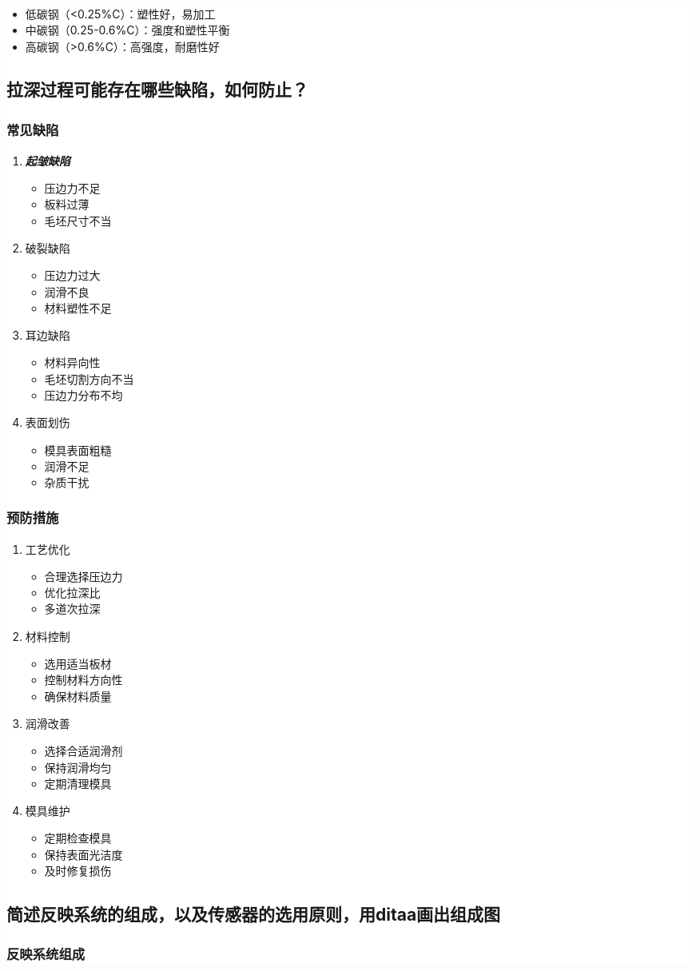 - 低碳钢（<0.25%C）：塑性好，易加工
- 中碳钢（0.25-0.6%C）：强度和塑性平衡
- 高碳钢（>0.6%C）：高强度，耐磨性好

## 拉深过程可能存在哪些缺陷，如何防止？

### 常见缺陷

1. ***起皱缺陷***
    - 压边力不足
    - 板料过薄
    - 毛坯尺寸不当

2. 破裂缺陷
    - 压边力过大
    - 润滑不良
    - 材料塑性不足

3. 耳边缺陷
    - 材料异向性
    - 毛坯切割方向不当
    - 压边力分布不均

4. 表面划伤
    - 模具表面粗糙
    - 润滑不足
    - 杂质干扰

### 预防措施

1. 工艺优化
    - 合理选择压边力
    - 优化拉深比
    - 多道次拉深

2. 材料控制
    - 选用适当板材
    - 控制材料方向性
    - 确保材料质量

3. 润滑改善
    - 选择合适润滑剂
    - 保持润滑均匀
    - 定期清理模具

4. 模具维护
    - 定期检查模具
    - 保持表面光洁度
    - 及时修复损伤

## 简述反映系统的组成，以及传感器的选用原则，用ditaa画出组成图

### 反映系统组成
